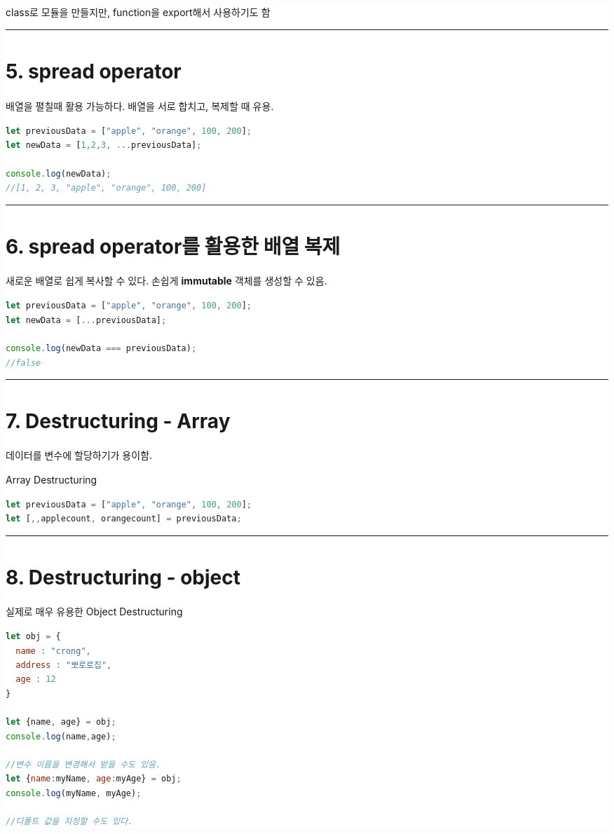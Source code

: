 class로 모듈을 만들지만, function을 export해서 사용하기도 함

----
# 5. spread operator

배열을 펼칠때 활용 가능하다. 
배열을 서로 합치고, 복제할 때 유용.

```javascript
let previousData = ["apple", "orange", 100, 200];
let newData = [1,2,3, ...previousData];

console.log(newData);
//[1, 2, 3, "apple", "orange", 100, 200]
```



------
# 6. spread operator를 활용한 배열 복제 
새로운 배열로 쉽게 복사할 수 있다. 
손쉽게 **immutable** 객체를 생성할 수 있음.

```javascript
let previousData = ["apple", "orange", 100, 200];
let newData = [...previousData];

console.log(newData === previousData);  
//false
```





------
# 7. Destructuring - Array
데이터를 변수에 할당하기가 용이함.

Array Destructuring
```javascript
let previousData = ["apple", "orange", 100, 200];
let [,,applecount, orangecount] = previousData;
```



-------
# 8. Destructuring - object
실제로 매우 유용한  Object Destructuring 
```javascript
let obj = {
  name : "crong", 
  address : "뽀로로집",
  age : 12
}

let {name, age} = obj;
console.log(name,age);

//변수 이름을 변경해서 받을 수도 있음.
let {name:myName, age:myAge} = obj;
console.log(myName, myAge);

//디폴트 값을 지정할 수도 있다.
```